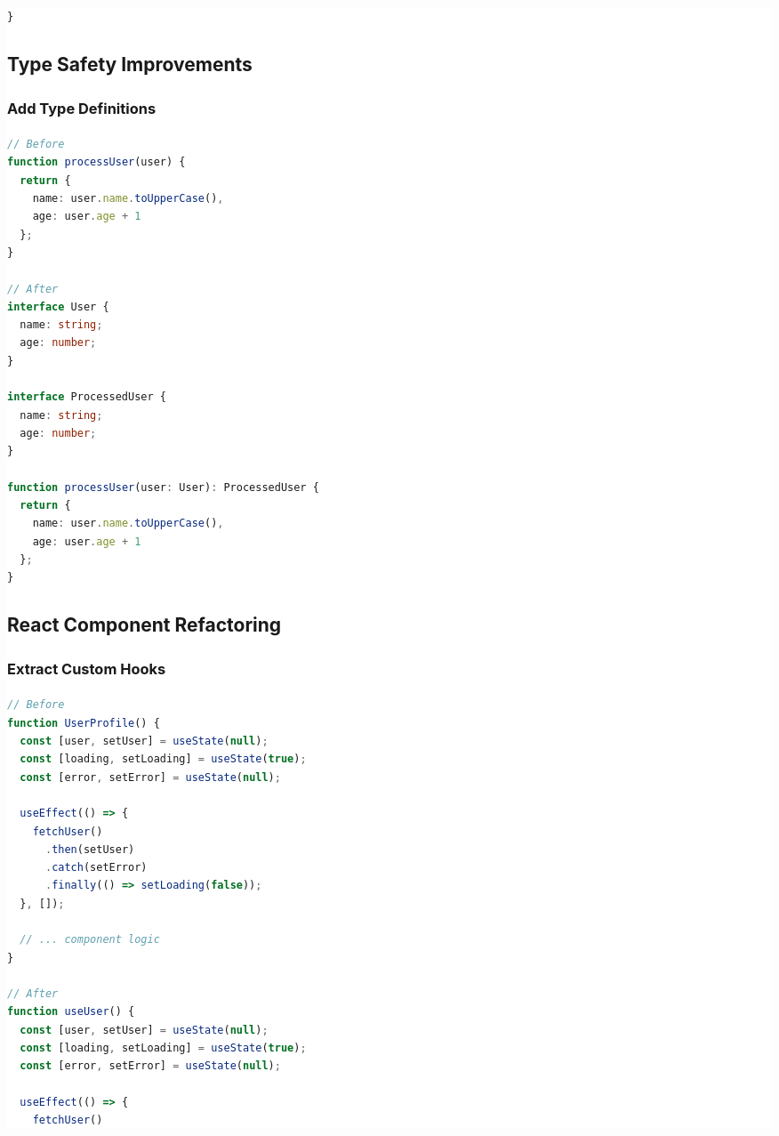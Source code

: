 ```javascript
}
```

## Type Safety Improvements

### Add Type Definitions
```typescript
// Before
function processUser(user) {
  return {
    name: user.name.toUpperCase(),
    age: user.age + 1
  };
}

// After
interface User {
  name: string;
  age: number;
}

interface ProcessedUser {
  name: string;
  age: number;
}

function processUser(user: User): ProcessedUser {
  return {
    name: user.name.toUpperCase(),
    age: user.age + 1
  };
}
```

## React Component Refactoring

### Extract Custom Hooks
```javascript
// Before
function UserProfile() {
  const [user, setUser] = useState(null);
  const [loading, setLoading] = useState(true);
  const [error, setError] = useState(null);
  
  useEffect(() => {
    fetchUser()
      .then(setUser)
      .catch(setError)
      .finally(() => setLoading(false));
  }, []);
  
  // ... component logic
}

// After
function useUser() {
  const [user, setUser] = useState(null);
  const [loading, setLoading] = useState(true);
  const [error, setError] = useState(null);
  
  useEffect(() => {
    fetchUser()
```